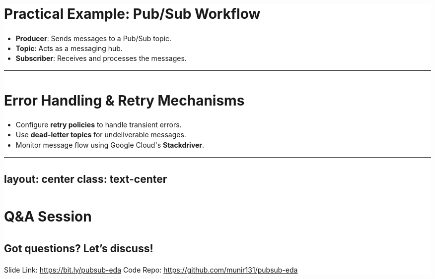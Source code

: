 # Practical Example: Pub/Sub Workflow

- **Producer**: Sends messages to a Pub/Sub topic.
- **Topic**: Acts as a messaging hub.  
- **Subscriber**: Receives and processes the messages.

---

# Error Handling & Retry Mechanisms

- Configure **retry policies** to handle transient errors.
- Use **dead-letter topics** for undeliverable messages.
- Monitor message flow using Google Cloud's **Stackdriver**.

---
layout: center
class: text-center
---

# Q&A Session

## Got questions? Let’s discuss!

Slide Link: https://bit.ly/pubsub-eda
Code Repo: https://github.com/munir131/pubsub-eda
